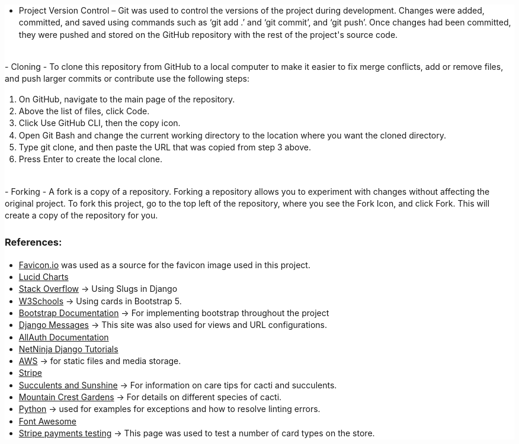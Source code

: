 - Project Version Control – Git was used to control the versions of the project during development. Changes were added, committed, and  saved using commands such as ‘git add .’ and ‘git commit’, and ‘git push’. Once changes had been committed, they were pushed and stored  on the GitHub repository with the rest of the project's source code. 
<br/>
- Cloning - To clone this repository from GitHub to a local computer to make it easier to fix merge conflicts, add or remove files, and push larger commits or contribute use the following steps:

1. On GitHub, navigate to the main page of the repository.
2. Above the list of files, click Code.
3. Click Use GitHub CLI, then the copy icon.
4. Open Git Bash and change the current working directory to the location where you want the cloned directory.
5. Type git clone, and then paste the URL that was copied from step 3 above.
6. Press Enter to create the local clone.
<br/>
- Forking - A fork is a copy of a repository. Forking a repository allows you to experiment with changes without affecting the original project. To fork this project, go to the top left of the repository, where you see the Fork Icon, and click Fork. This will create a copy of the repository for you.
<br/>

<a name="references"></a>
### References:
- <a href="https://favicon.io/emoji-favicons/cactus/"> Favicon.io</a> was used as a source for the favicon image used in this project. 
- <a href="https://lucid.app/documents#/documents?folder_id=home" alt="Link to lucid charts site">Lucid Charts</a>
- <a href="https://stackoverflow.com/questions/53067186/how-to-use-slugs-in-django-url" alt="Link to stack overflow site">Stack Overflow</a> -> Using Slugs in Django
- <a href="https://www.w3schools.com/bootstrap5/bootstrap_cards.php">W3Schools</a> -> Using cards in Bootstrap 5. 
- <a href="https://getbootstrap.com/docs/5.0/getting-started/introduction/" alt="Bootstrap Documentation">Bootstrap Documentation</a> -> For implementing bootstrap throughout the project
- <a href="https://docs.djangoproject.com/en/3.2/ref/contrib/messages/#using-messages-in-views-and-templates" alt="Django Messages Information">Django Messages</a> -> This site was also used for views and URL configurations.
- <a href="https://django-allauth.readthedocs.io/en/latest/" alt="Allauth Documentation">AllAuth Documentation</a>
- <a href="https://www.youtube.com/c/TheNetNinja" alt="net ninja django tutorials">NetNinja Django Tutorials</a>
- <a href="https://s3.console.aws.amazon.com" alt="Amazon AWS including s3">AWS</a> -> for static files and media storage.
- <a href="https://dashboard.stripe.com" alt="Stripe for control of payments">Stripe</a>
- <a href="https://www.succulentsandsunshine.com/" alt="Succulents and Sunshine website link">Succulents and Sunshine</a> -> For information on care tips for cacti and succulents. 
- <a href="https://mountaincrestgardens.com" alt="Mountain Crest Gardens website">Mountain Crest Gardens</a> -> For details on different species of cacti.
- <a href="https://docs.python.org" alt="Python documentation website">Python</a> -> used for examples for exceptions and how to resolve linting errors. 
- <a href="https://fontawesome.com/" alt="Font Awesome webiste link">Font Awesome</a>
- <a href="https://stripe.com/docs/testing?numbers-or-method-or-token=card-numbers#visa" alt="Link to stripe payments testing page">Stripe payments testing</a> -> This page was used to test a number of card types on the store. 
